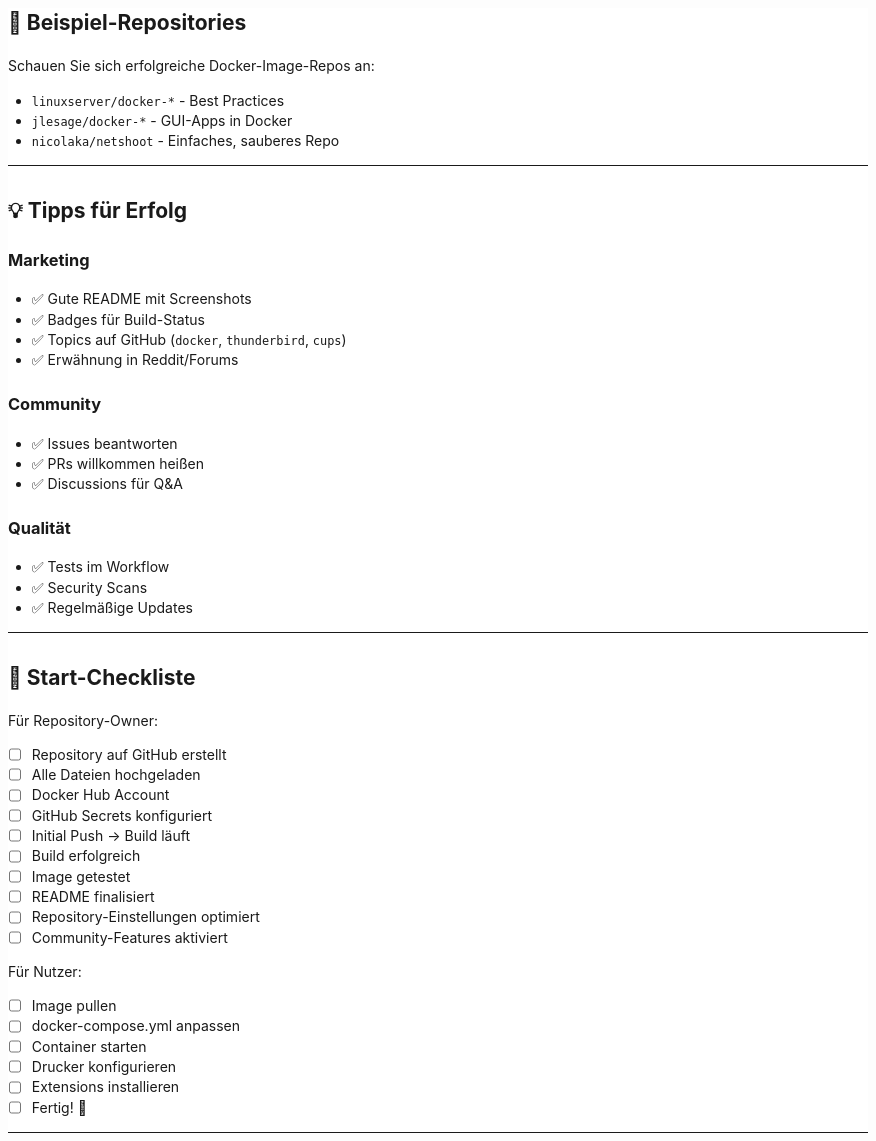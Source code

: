 
## 🎯 Beispiel-Repositories

Schauen Sie sich erfolgreiche Docker-Image-Repos an:
- `linuxserver/docker-*` - Best Practices
- `jlesage/docker-*` - GUI-Apps in Docker
- `nicolaka/netshoot` - Einfaches, sauberes Repo

---

## 💡 Tipps für Erfolg

### Marketing
- ✅ Gute README mit Screenshots
- ✅ Badges für Build-Status
- ✅ Topics auf GitHub (`docker`, `thunderbird`, `cups`)
- ✅ Erwähnung in Reddit/Forums

### Community
- ✅ Issues beantworten
- ✅ PRs willkommen heißen
- ✅ Discussions für Q&A

### Qualität
- ✅ Tests im Workflow
- ✅ Security Scans
- ✅ Regelmäßige Updates

---

## 🚀 Start-Checkliste

Für Repository-Owner:

- [ ] Repository auf GitHub erstellt
- [ ] Alle Dateien hochgeladen
- [ ] Docker Hub Account
- [ ] GitHub Secrets konfiguriert
- [ ] Initial Push → Build läuft
- [ ] Build erfolgreich
- [ ] Image getestet
- [ ] README finalisiert
- [ ] Repository-Einstellungen optimiert
- [ ] Community-Features aktiviert

Für Nutzer:

- [ ] Image pullen
- [ ] docker-compose.yml anpassen
- [ ] Container starten
- [ ] Drucker konfigurieren
- [ ] Extensions installieren
- [ ] Fertig! 🎉

---